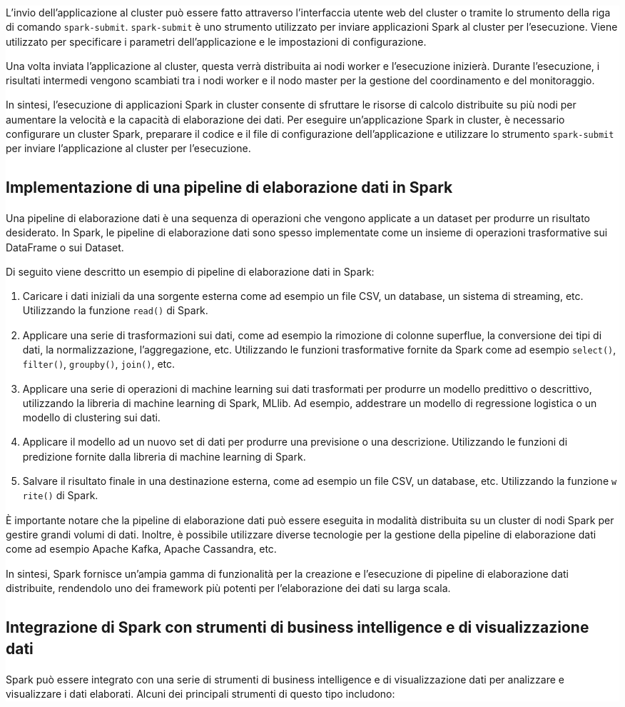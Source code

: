 L’invio dell’applicazione al cluster può essere fatto attraverso l’interfaccia utente web del cluster o tramite lo strumento della riga di comando `spark-submit`. `spark-submit` è uno strumento utilizzato per inviare applicazioni Spark al cluster per l’esecuzione. Viene utilizzato per specificare i parametri dell’applicazione e le impostazioni di configurazione.

Una volta inviata l’applicazione al cluster, questa verrà distribuita ai nodi worker e l’esecuzione inizierà. Durante l’esecuzione, i risultati intermedi vengono scambiati tra i nodi worker e il nodo master per la gestione del coordinamento e del monitoraggio.

In sintesi, l’esecuzione di applicazioni Spark in cluster consente di sfruttare le risorse di calcolo distribuite su più nodi per aumentare la velocità e la capacità di elaborazione dei dati. Per eseguire un’applicazione Spark in cluster, è necessario configurare un cluster Spark, preparare il codice e il file di configurazione dell’applicazione e utilizzare lo strumento `spark-submit` per inviare l’applicazione al cluster per l’esecuzione.

## Implementazione di una pipeline di elaborazione dati in Spark

Una pipeline di elaborazione dati è una sequenza di operazioni che vengono applicate a un dataset per produrre un risultato desiderato. In Spark, le pipeline di elaborazione dati sono spesso implementate come un insieme di operazioni trasformative sui DataFrame o sui Dataset.

Di seguito viene descritto un esempio di pipeline di elaborazione dati in Spark:

1.  Caricare i dati iniziali da una sorgente esterna come ad esempio un file CSV, un database, un sistema di streaming, etc. Utilizzando la funzione `read()` di Spark.
    
2.  Applicare una serie di trasformazioni sui dati, come ad esempio la rimozione di colonne superflue, la conversione dei tipi di dati, la normalizzazione, l’aggregazione, etc. Utilizzando le funzioni trasformative fornite da Spark come ad esempio `select()`, `filter()`, `groupby()`, `join()`, etc.
    
3.  Applicare una serie di operazioni di machine learning sui dati trasformati per produrre un modello predittivo o descrittivo, utilizzando la libreria di machine learning di Spark, MLlib. Ad esempio, addestrare un modello di regressione logistica o un modello di clustering sui dati.
    
4.  Applicare il modello ad un nuovo set di dati per produrre una previsione o una descrizione. Utilizzando le funzioni di predizione fornite dalla libreria di machine learning di Spark.
    
5.  Salvare il risultato finale in una destinazione esterna, come ad esempio un file CSV, un database, etc. Utilizzando la funzione `write()` di Spark.
    

È importante notare che la pipeline di elaborazione dati può essere eseguita in modalità distribuita su un cluster di nodi Spark per gestire grandi volumi di dati. Inoltre, è possibile utilizzare diverse tecnologie per la gestione della pipeline di elaborazione dati come ad esempio Apache Kafka, Apache Cassandra, etc.

In sintesi, Spark fornisce un’ampia gamma di funzionalità per la creazione e l’esecuzione di pipeline di elaborazione dati distribuite, rendendolo uno dei framework più potenti per l’elaborazione dei dati su larga scala.

## Integrazione di Spark con strumenti di business intelligence e di visualizzazione dati

Spark può essere integrato con una serie di strumenti di business intelligence e di visualizzazione dati per analizzare e visualizzare i dati elaborati. Alcuni dei principali strumenti di questo tipo includono:
